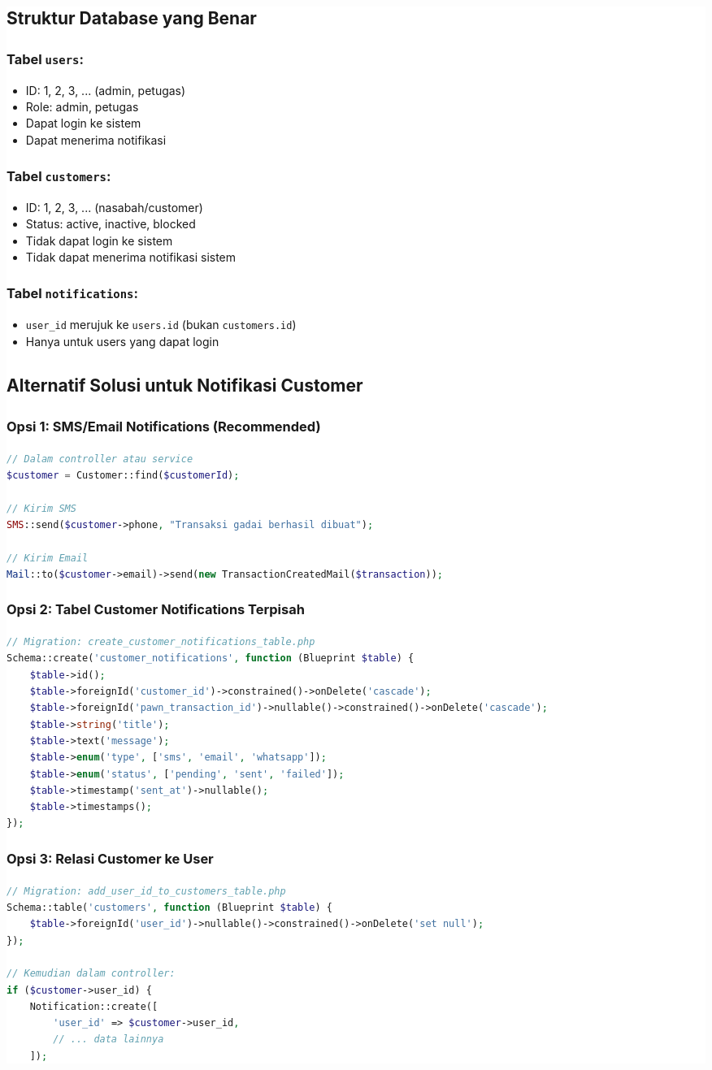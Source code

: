 ## Struktur Database yang Benar

### Tabel `users`:
- ID: 1, 2, 3, ... (admin, petugas)
- Role: admin, petugas
- Dapat login ke sistem
- Dapat menerima notifikasi

### Tabel `customers`:
- ID: 1, 2, 3, ... (nasabah/customer)
- Status: active, inactive, blocked
- Tidak dapat login ke sistem
- Tidak dapat menerima notifikasi sistem

### Tabel `notifications`:
- `user_id` merujuk ke `users.id` (bukan `customers.id`)
- Hanya untuk users yang dapat login

## Alternatif Solusi untuk Notifikasi Customer

### Opsi 1: SMS/Email Notifications (Recommended)
```php
// Dalam controller atau service
$customer = Customer::find($customerId);

// Kirim SMS
SMS::send($customer->phone, "Transaksi gadai berhasil dibuat");

// Kirim Email
Mail::to($customer->email)->send(new TransactionCreatedMail($transaction));
```

### Opsi 2: Tabel Customer Notifications Terpisah
```php
// Migration: create_customer_notifications_table.php
Schema::create('customer_notifications', function (Blueprint $table) {
    $table->id();
    $table->foreignId('customer_id')->constrained()->onDelete('cascade');
    $table->foreignId('pawn_transaction_id')->nullable()->constrained()->onDelete('cascade');
    $table->string('title');
    $table->text('message');
    $table->enum('type', ['sms', 'email', 'whatsapp']);
    $table->enum('status', ['pending', 'sent', 'failed']);
    $table->timestamp('sent_at')->nullable();
    $table->timestamps();
});
```

### Opsi 3: Relasi Customer ke User
```php
// Migration: add_user_id_to_customers_table.php
Schema::table('customers', function (Blueprint $table) {
    $table->foreignId('user_id')->nullable()->constrained()->onDelete('set null');
});

// Kemudian dalam controller:
if ($customer->user_id) {
    Notification::create([
        'user_id' => $customer->user_id,
        // ... data lainnya
    ]);
```